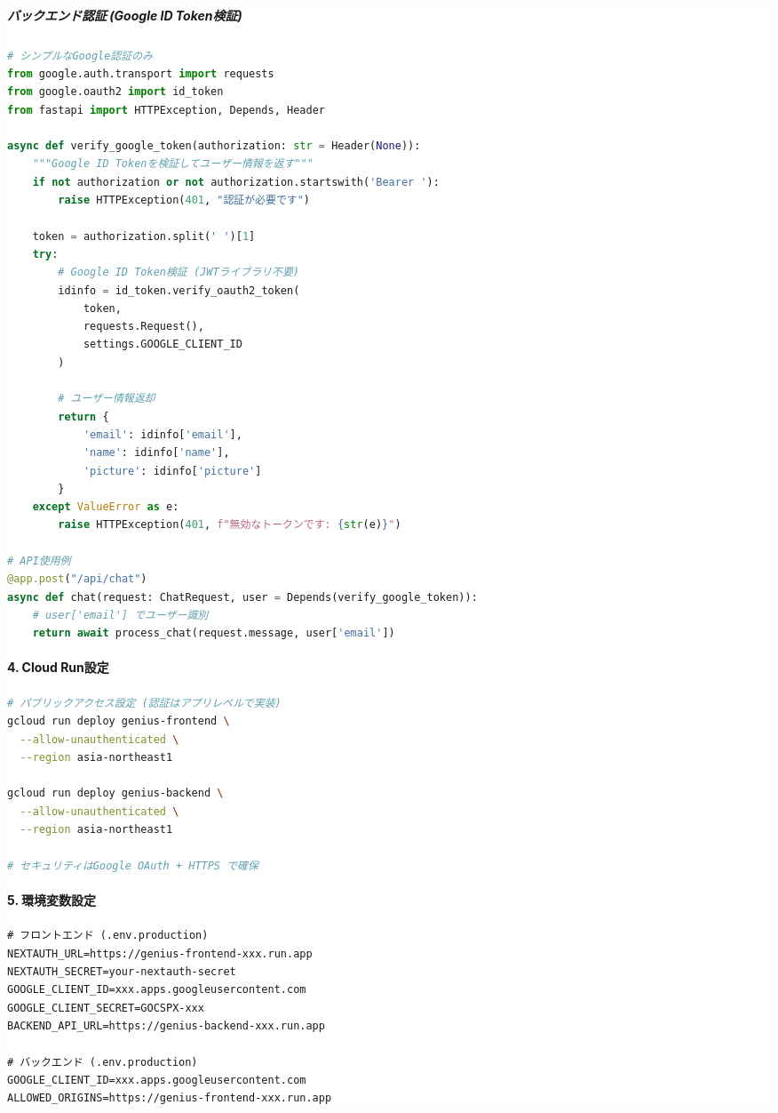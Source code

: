 ##### バックエンド認証 (Google ID Token検証)
```python
# シンプルなGoogle認証のみ
from google.auth.transport import requests
from google.oauth2 import id_token
from fastapi import HTTPException, Depends, Header

async def verify_google_token(authorization: str = Header(None)):
    """Google ID Tokenを検証してユーザー情報を返す"""
    if not authorization or not authorization.startswith('Bearer '):
        raise HTTPException(401, "認証が必要です")
    
    token = authorization.split(' ')[1]
    try:
        # Google ID Token検証 (JWTライブラリ不要)
        idinfo = id_token.verify_oauth2_token(
            token, 
            requests.Request(), 
            settings.GOOGLE_CLIENT_ID
        )
        
        # ユーザー情報返却
        return {
            'email': idinfo['email'],
            'name': idinfo['name'],
            'picture': idinfo['picture']
        }
    except ValueError as e:
        raise HTTPException(401, f"無効なトークンです: {str(e)}")

# API使用例
@app.post("/api/chat")
async def chat(request: ChatRequest, user = Depends(verify_google_token)):
    # user['email'] でユーザー識別
    return await process_chat(request.message, user['email'])
```

#### 4. Cloud Run設定
```bash
# パブリックアクセス設定 (認証はアプリレベルで実装)
gcloud run deploy genius-frontend \
  --allow-unauthenticated \
  --region asia-northeast1

gcloud run deploy genius-backend \
  --allow-unauthenticated \
  --region asia-northeast1

# セキュリティはGoogle OAuth + HTTPS で確保
```

#### 5. 環境変数設定
```env
# フロントエンド (.env.production)
NEXTAUTH_URL=https://genius-frontend-xxx.run.app
NEXTAUTH_SECRET=your-nextauth-secret
GOOGLE_CLIENT_ID=xxx.apps.googleusercontent.com
GOOGLE_CLIENT_SECRET=GOCSPX-xxx
BACKEND_API_URL=https://genius-backend-xxx.run.app

# バックエンド (.env.production)
GOOGLE_CLIENT_ID=xxx.apps.googleusercontent.com
ALLOWED_ORIGINS=https://genius-frontend-xxx.run.app
```
